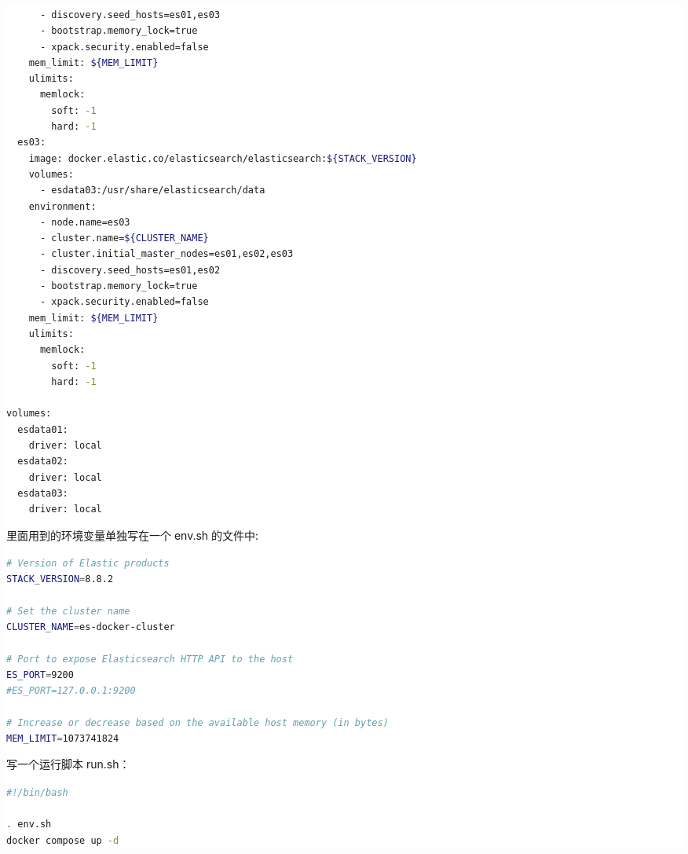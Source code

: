 ```bash  
      - discovery.seed_hosts=es01,es03  
      - bootstrap.memory_lock=true  
      - xpack.security.enabled=false  
    mem_limit: ${MEM_LIMIT}  
    ulimits:  
      memlock:  
        soft: -1  
        hard: -1  
  es03:  
    image: docker.elastic.co/elasticsearch/elasticsearch:${STACK_VERSION}  
    volumes:  
      - esdata03:/usr/share/elasticsearch/data  
    environment:  
      - node.name=es03  
      - cluster.name=${CLUSTER_NAME}  
      - cluster.initial_master_nodes=es01,es02,es03  
      - discovery.seed_hosts=es01,es02  
      - bootstrap.memory_lock=true  
      - xpack.security.enabled=false  
    mem_limit: ${MEM_LIMIT}  
    ulimits:  
      memlock:  
        soft: -1  
        hard: -1  
  
volumes:  
  esdata01:  
    driver: local  
  esdata02:  
    driver: local  
  esdata03:  
    driver: local  
```  
  
里面用到的环境变量单独写在一个 env.sh 的文件中:  
```bash  
# Version of Elastic products  
STACK_VERSION=8.8.2  
  
# Set the cluster name  
CLUSTER_NAME=es-docker-cluster  
  
# Port to expose Elasticsearch HTTP API to the host  
ES_PORT=9200  
#ES_PORT=127.0.0.1:9200  
  
# Increase or decrease based on the available host memory (in bytes)  
MEM_LIMIT=1073741824  
```  
  
写一个运行脚本 run.sh：  
```bash  
#!/bin/bash   
  
. env.sh  
docker compose up -d  
```  
  